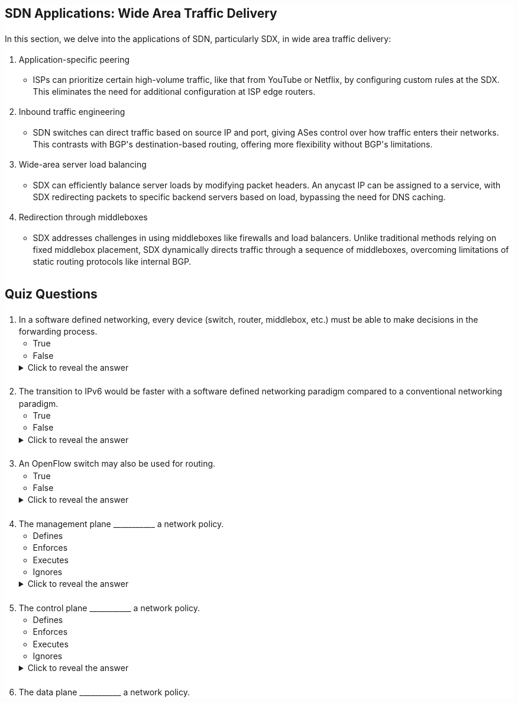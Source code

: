## SDN Applications: Wide Area Traffic Delivery

In this section, we delve into the applications of SDN, particularly SDX, in wide area traffic delivery:

1. Application-specific peering
    - ISPs can prioritize certain high-volume traffic, like that from YouTube or Netflix, by configuring custom rules at the SDX. This eliminates the need for additional configuration at ISP edge routers.

2. Inbound traffic engineering
    - SDN switches can direct traffic based on source IP and port, giving ASes control over how traffic enters their networks. This contrasts with BGP's destination-based routing, offering more flexibility without BGP's limitations.

3. Wide-area server load balancing
    - SDX can efficiently balance server loads by modifying packet headers. An anycast IP can be assigned to a service, with SDX redirecting packets to specific backend servers based on load, bypassing the need for DNS caching.

4. Redirection through middleboxes
    - SDX addresses challenges in using middleboxes like firewalls and load balancers. Unlike traditional methods relying on fixed middlebox placement, SDX dynamically directs traffic through a sequence of middleboxes, overcoming limitations of static routing protocols like internal BGP.

## Quiz Questions

1. In a software defined networking, every device (switch, router, middlebox, etc.) must be able to make decisions in the forwarding process.
   - True
   - False
    <details>
            <summary>Click to reveal the answer</summary> False
    </details><br>
2. The transition to IPv6 would be faster with a software defined networking paradigm compared to a conventional networking paradigm.
   - True
   - False
    <details>
            <summary>Click to reveal the answer</summary> True
    </details><br>
3. An OpenFlow switch may also be used for routing.
   - True
   - False
    <details>
            <summary>Click to reveal the answer</summary> True
    </details><br>
4. The management plane ___________ a network policy.
   - Defines
   - Enforces
   - Executes
   - Ignores
    <details>
            <summary>Click to reveal the answer</summary> Defines
    </details><br>
5. The control plane ___________ a network policy.
   - Defines
   - Enforces
   - Executes
   - Ignores
    <details>
            <summary>Click to reveal the answer</summary> Enforces
    </details><br>
6. The data plane ___________ a network policy.
